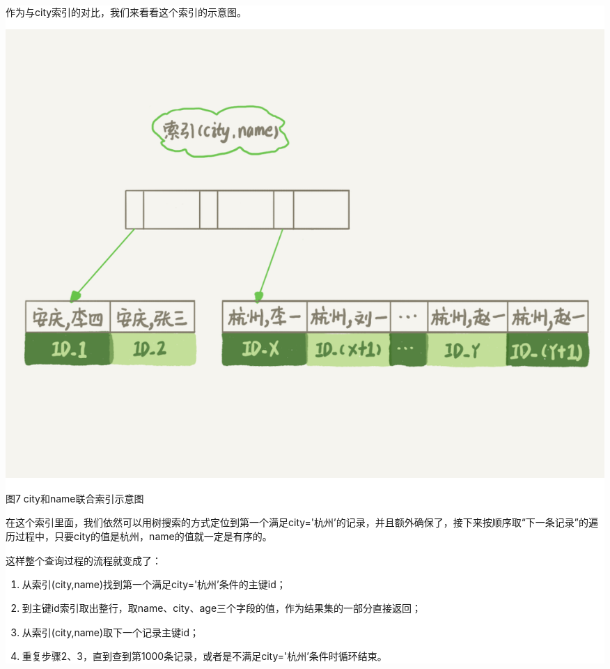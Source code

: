 作为与city索引的对比，我们来看看这个索引的示意图。

![](./httpsstatic001geekbangorgresourceimagef9bff980201372b676893647fb17fac4e2bf.png)

图7 city和name联合索引示意图

在这个索引里面，我们依然可以用树搜索的方式定位到第一个满足city='杭州’的记录，并且额外确保了，接下来按顺序取“下一条记录”的遍历过程中，只要city的值是杭州，name的值就一定是有序的。

这样整个查询过程的流程就变成了：

1.  从索引\(city,name\)找到第一个满足city='杭州’条件的主键id；

2.  到主键id索引取出整行，取name、city、age三个字段的值，作为结果集的一部分直接返回；

3.  从索引\(city,name\)取下一个记录主键id；

4.  重复步骤2、3，直到查到第1000条记录，或者是不满足city='杭州’条件时循环结束。
